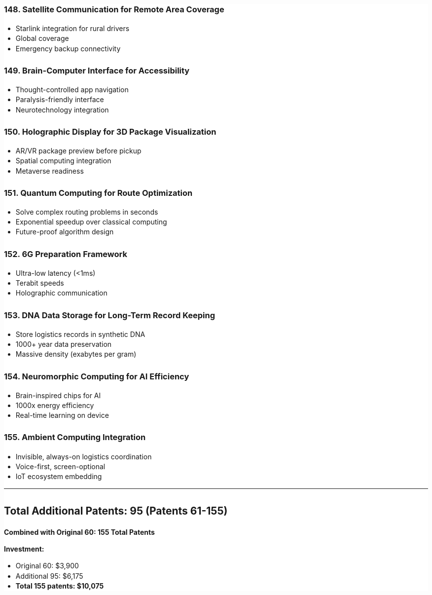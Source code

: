 ### 148. **Satellite Communication for Remote Area Coverage**
- Starlink integration for rural drivers
- Global coverage
- Emergency backup connectivity

### 149. **Brain-Computer Interface for Accessibility**
- Thought-controlled app navigation
- Paralysis-friendly interface
- Neurotechnology integration

### 150. **Holographic Display for 3D Package Visualization**
- AR/VR package preview before pickup
- Spatial computing integration
- Metaverse readiness

### 151. **Quantum Computing for Route Optimization**
- Solve complex routing problems in seconds
- Exponential speedup over classical computing
- Future-proof algorithm design

### 152. **6G Preparation Framework**
- Ultra-low latency (<1ms)
- Terabit speeds
- Holographic communication

### 153. **DNA Data Storage for Long-Term Record Keeping**
- Store logistics records in synthetic DNA
- 1000+ year data preservation
- Massive density (exabytes per gram)

### 154. **Neuromorphic Computing for AI Efficiency**
- Brain-inspired chips for AI
- 1000x energy efficiency
- Real-time learning on device

### 155. **Ambient Computing Integration**
- Invisible, always-on logistics coordination
- Voice-first, screen-optional
- IoT ecosystem embedding

---

## Total Additional Patents: 95 (Patents 61-155)

**Combined with Original 60: 155 Total Patents**

**Investment:**
- Original 60: $3,900
- Additional 95: $6,175
- **Total 155 patents: $10,075**
